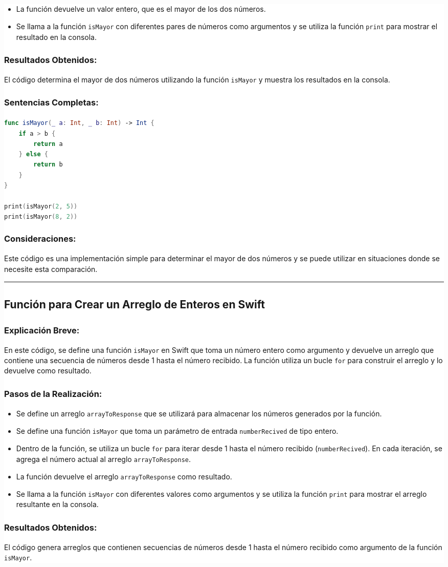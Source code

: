 - La función devuelve un valor entero, que es el mayor de los dos números.

- Se llama a la función `isMayor` con diferentes pares de números como argumentos y se utiliza la función `print` para mostrar el resultado en la consola.

### Resultados Obtenidos:
El código determina el mayor de dos números utilizando la función `isMayor` y muestra los resultados en la consola.

### Sentencias Completas:

```swift
func isMayor(_ a: Int, _ b: Int) -> Int {
    if a > b {
        return a
    } else {
        return b
    }
}

print(isMayor(2, 5))
print(isMayor(8, 2))
```

### Consideraciones:
Este código es una implementación simple para determinar el mayor de dos números y se puede utilizar en situaciones donde se necesite esta comparación.

---

## Función para Crear un Arreglo de Enteros en Swift

### Explicación Breve:
En este código, se define una función `isMayor` en Swift que toma un número entero como argumento y devuelve un arreglo que contiene una secuencia de números desde 1 hasta el número recibido. La función utiliza un bucle `for` para construir el arreglo y lo devuelve como resultado.

### Pasos de la Realización:

- Se define un arreglo `arrayToResponse` que se utilizará para almacenar los números generados por la función.

- Se define una función `isMayor` que toma un parámetro de entrada `numberRecived` de tipo entero.

- Dentro de la función, se utiliza un bucle `for` para iterar desde 1 hasta el número recibido (`numberRecived`). En cada iteración, se agrega el número actual al arreglo `arrayToResponse`.

- La función devuelve el arreglo `arrayToResponse` como resultado.

- Se llama a la función `isMayor` con diferentes valores como argumentos y se utiliza la función `print` para mostrar el arreglo resultante en la consola.

### Resultados Obtenidos:
El código genera arreglos que contienen secuencias de números desde 1 hasta el número recibido como argumento de la función `isMayor`.
